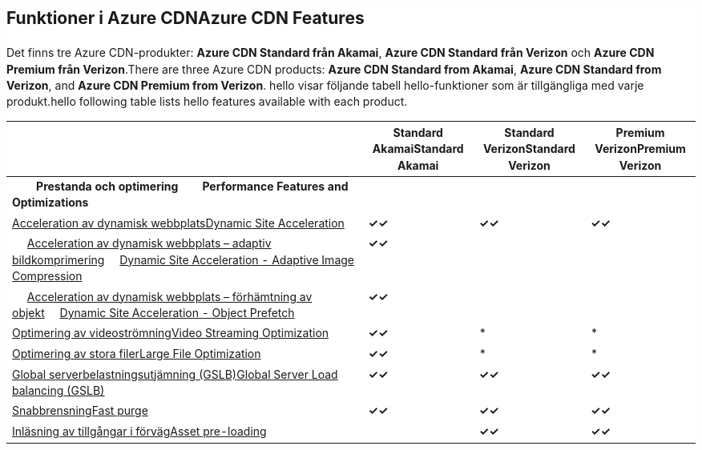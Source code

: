 ## <a name="azure-cdn-features"></a><span data-ttu-id="03ad4-127">Funktioner i Azure CDN</span><span class="sxs-lookup"><span data-stu-id="03ad4-127">Azure CDN Features</span></span>
<span data-ttu-id="03ad4-128">Det finns tre Azure CDN-produkter:  **Azure CDN Standard från Akamai**, **Azure CDN Standard från Verizon** och **Azure CDN Premium från Verizon**.</span><span class="sxs-lookup"><span data-stu-id="03ad4-128">There are three Azure CDN products:  **Azure CDN Standard from Akamai**, **Azure CDN Standard from Verizon**, and **Azure CDN Premium from Verizon**.</span></span>  <span data-ttu-id="03ad4-129">hello visar följande tabell hello-funktioner som är tillgängliga med varje produkt.</span><span class="sxs-lookup"><span data-stu-id="03ad4-129">hello following table lists hello features available with each product.</span></span>

|  | <span data-ttu-id="03ad4-130">Standard Akamai</span><span class="sxs-lookup"><span data-stu-id="03ad4-130">Standard Akamai</span></span> | <span data-ttu-id="03ad4-131">Standard Verizon</span><span class="sxs-lookup"><span data-stu-id="03ad4-131">Standard Verizon</span></span> | <span data-ttu-id="03ad4-132">Premium Verizon</span><span class="sxs-lookup"><span data-stu-id="03ad4-132">Premium Verizon</span></span> |
| --- | --- | --- | --- |
| <span data-ttu-id="03ad4-133">&nbsp;&nbsp;&nbsp;&nbsp;&nbsp;&nbsp;&nbsp; __Prestanda och optimering__</span><span class="sxs-lookup"><span data-stu-id="03ad4-133">&nbsp;&nbsp;&nbsp;&nbsp;&nbsp;&nbsp;&nbsp; __Performance Features and Optimizations__</span></span> |
| [<span data-ttu-id="03ad4-134">Acceleration av dynamisk webbplats</span><span class="sxs-lookup"><span data-stu-id="03ad4-134">Dynamic Site Acceleration</span></span>](https://docs.microsoft.com/azure/cdn/cdn-dynamic-site-acceleration) | <span data-ttu-id="03ad4-135">**&#x2713;**</span><span class="sxs-lookup"><span data-stu-id="03ad4-135">**&#x2713;**</span></span>  | <span data-ttu-id="03ad4-136">**&#x2713;**</span><span class="sxs-lookup"><span data-stu-id="03ad4-136">**&#x2713;**</span></span> | <span data-ttu-id="03ad4-137">**&#x2713;**</span><span class="sxs-lookup"><span data-stu-id="03ad4-137">**&#x2713;**</span></span> |
| <span data-ttu-id="03ad4-138">&nbsp;&nbsp;&nbsp;&nbsp;&nbsp;[Acceleration av dynamisk webbplats – adaptiv bildkomprimering](https://docs.microsoft.com/azure/cdn/cdn-dynamic-site-acceleration#adaptive-image-compression-akamai-only)</span><span class="sxs-lookup"><span data-stu-id="03ad4-138">&nbsp;&nbsp;&nbsp;&nbsp;&nbsp;[Dynamic Site Acceleration - Adaptive Image Compression](https://docs.microsoft.com/azure/cdn/cdn-dynamic-site-acceleration#adaptive-image-compression-akamai-only)</span></span> | <span data-ttu-id="03ad4-139">**&#x2713;**</span><span class="sxs-lookup"><span data-stu-id="03ad4-139">**&#x2713;**</span></span>  |  |  |
| <span data-ttu-id="03ad4-140">&nbsp;&nbsp;&nbsp;&nbsp;&nbsp;[Acceleration av dynamisk webbplats – förhämtning av objekt](https://docs.microsoft.com/azure/cdn/cdn-dynamic-site-acceleration#object-prefetch-akamai-only)</span><span class="sxs-lookup"><span data-stu-id="03ad4-140">&nbsp;&nbsp;&nbsp;&nbsp;&nbsp;[Dynamic Site Acceleration - Object Prefetch](https://docs.microsoft.com/azure/cdn/cdn-dynamic-site-acceleration#object-prefetch-akamai-only)</span></span> | <span data-ttu-id="03ad4-141">**&#x2713;**</span><span class="sxs-lookup"><span data-stu-id="03ad4-141">**&#x2713;**</span></span>  |  |  |
| [<span data-ttu-id="03ad4-142">Optimering av videoströmning</span><span class="sxs-lookup"><span data-stu-id="03ad4-142">Video Streaming Optimization</span></span>](https://docs.microsoft.com/azure/cdn/cdn-media-streaming-optimization) | <span data-ttu-id="03ad4-143">**&#x2713;**</span><span class="sxs-lookup"><span data-stu-id="03ad4-143">**&#x2713;**</span></span>  | \* |  \* |
| [<span data-ttu-id="03ad4-144">Optimering av stora filer</span><span class="sxs-lookup"><span data-stu-id="03ad4-144">Large File Optimization</span></span>](https://docs.microsoft.com/azure/cdn/cdn-large-file-optimization) | <span data-ttu-id="03ad4-145">**&#x2713;**</span><span class="sxs-lookup"><span data-stu-id="03ad4-145">**&#x2713;**</span></span>  | \* |  \* |
| [<span data-ttu-id="03ad4-146">Global serverbelastningsutjämning (GSLB)</span><span class="sxs-lookup"><span data-stu-id="03ad4-146">Global Server Load balancing (GSLB)</span></span>](https://docs.microsoft.com/azure/traffic-manager/traffic-manager-load-balancing-azure) |<span data-ttu-id="03ad4-147">**&#x2713;**</span><span class="sxs-lookup"><span data-stu-id="03ad4-147">**&#x2713;**</span></span> |<span data-ttu-id="03ad4-148">**&#x2713;**</span><span class="sxs-lookup"><span data-stu-id="03ad4-148">**&#x2713;**</span></span> |<span data-ttu-id="03ad4-149">**&#x2713;**</span><span class="sxs-lookup"><span data-stu-id="03ad4-149">**&#x2713;**</span></span> |
| [<span data-ttu-id="03ad4-150">Snabbrensning</span><span class="sxs-lookup"><span data-stu-id="03ad4-150">Fast purge</span></span>](cdn-purge-endpoint.md) |<span data-ttu-id="03ad4-151">**&#x2713;**</span><span class="sxs-lookup"><span data-stu-id="03ad4-151">**&#x2713;**</span></span> |<span data-ttu-id="03ad4-152">**&#x2713;**</span><span class="sxs-lookup"><span data-stu-id="03ad4-152">**&#x2713;**</span></span> |<span data-ttu-id="03ad4-153">**&#x2713;**</span><span class="sxs-lookup"><span data-stu-id="03ad4-153">**&#x2713;**</span></span> |
| [<span data-ttu-id="03ad4-154">Inläsning av tillgångar i förväg</span><span class="sxs-lookup"><span data-stu-id="03ad4-154">Asset pre-loading</span></span>](cdn-preload-endpoint.md) | |<span data-ttu-id="03ad4-155">**&#x2713;**</span><span class="sxs-lookup"><span data-stu-id="03ad4-155">**&#x2713;**</span></span> |<span data-ttu-id="03ad4-156">**&#x2713;**</span><span class="sxs-lookup"><span data-stu-id="03ad4-156">**&#x2713;**</span></span> |